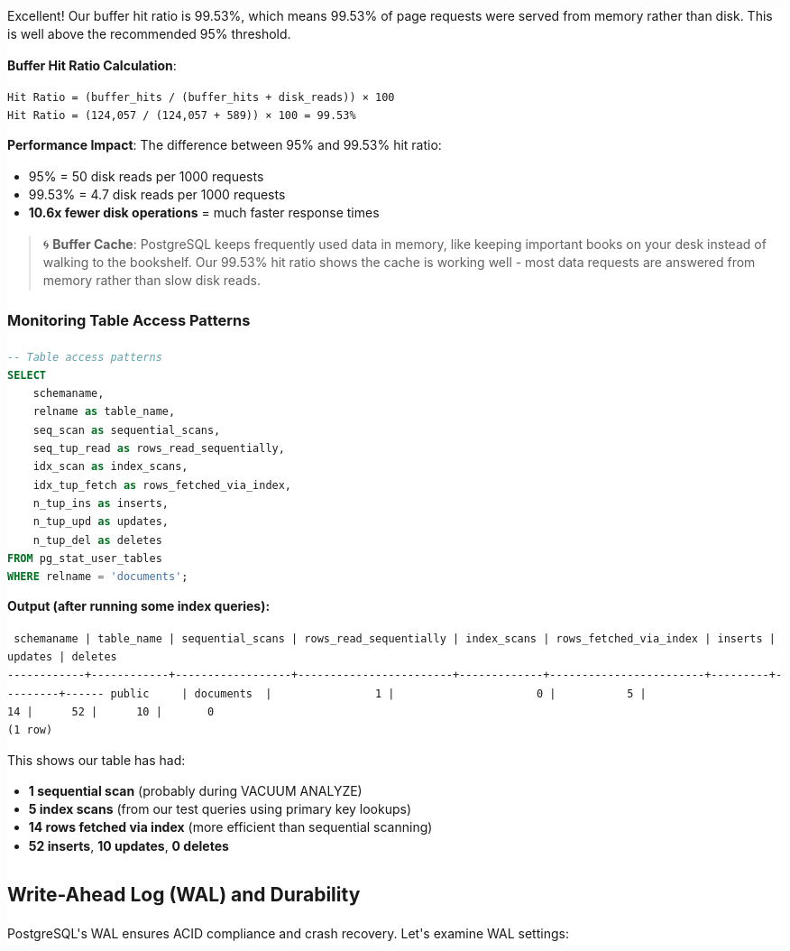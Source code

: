 Excellent! Our buffer hit ratio is 99.53%, which means 99.53% of page requests were served from memory rather than disk. This is well above the recommended 95% threshold.

**Buffer Hit Ratio Calculation**:
```
Hit Ratio = (buffer_hits / (buffer_hits + disk_reads)) × 100
Hit Ratio = (124,057 / (124,057 + 589)) × 100 = 99.53%
```

**Performance Impact**: The difference between 95% and 99.53% hit ratio:
- 95% = 50 disk reads per 1000 requests
- 99.53% = 4.7 disk reads per 1000 requests
- **10.6x fewer disk operations** = much faster response times

> 🌀 **Buffer Cache**: PostgreSQL keeps frequently used data in memory, like keeping important books on your desk instead of walking to the bookshelf. Our 99.53% hit ratio shows the cache is working well - most data requests are answered from memory rather than slow disk reads.

### Monitoring Table Access Patterns

```sql
-- Table access patterns
SELECT 
    schemaname,
    relname as table_name,
    seq_scan as sequential_scans,
    seq_tup_read as rows_read_sequentially,
    idx_scan as index_scans,
    idx_tup_fetch as rows_fetched_via_index,
    n_tup_ins as inserts,
    n_tup_upd as updates,
    n_tup_del as deletes
FROM pg_stat_user_tables
WHERE relname = 'documents';
```

**Output (after running some index queries):**
```
 schemaname | table_name | sequential_scans | rows_read_sequentially | index_scans | rows_fetched_via_index | inserts | updates | deletes 
------------+------------+------------------+------------------------+-------------+------------------------+---------+---------+------ public     | documents  |                1 |                      0 |           5 |                     14 |      52 |      10 |       0
(1 row)
```

This shows our table has had:
- **1 sequential scan** (probably during VACUUM ANALYZE)
- **5 index scans** (from our test queries using primary key lookups)
- **14 rows fetched via index** (more efficient than sequential scanning)
- **52 inserts**, **10 updates**, **0 deletes**

## Write-Ahead Log (WAL) and Durability

PostgreSQL's WAL ensures ACID compliance and crash recovery. Let's examine WAL settings:
